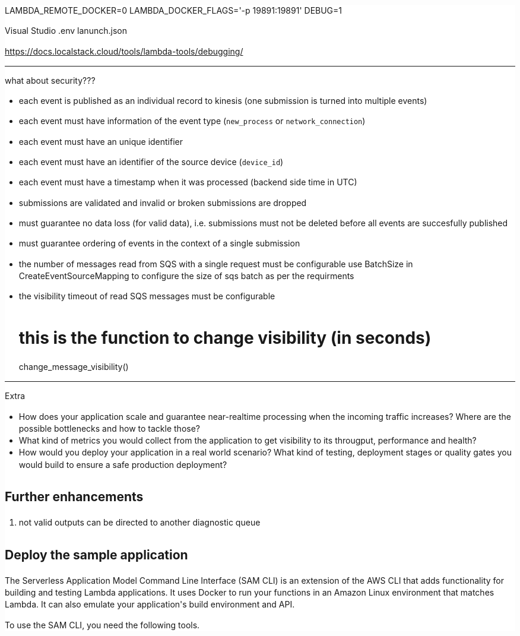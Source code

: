 LAMBDA_REMOTE_DOCKER=0
LAMBDA_DOCKER_FLAGS='-p 19891:19891'
DEBUG=1

Visual Studio
.env
lanunch.json

https://docs.localstack.cloud/tools/lambda-tools/debugging/

***
what about security???

* each event is published as an individual record to kinesis (one submission is turned into multiple events)
* each event must have information of the event type (`new_process` or `network_connection`)
* each event must have an unique identifier
* each event must have an identifier of the source device (`device_id`)
* each event must have a timestamp when it was processed (backend side time in UTC)
* submissions are validated and invalid or broken submissions are dropped
* must guarantee no data loss (for valid data), i.e. submissions must not be deleted before all events are succesfully published
	
* must guarantee ordering of events in the context of a single submission

* the number of messages read from SQS with a single request must be configurable
	use BatchSize in CreateEventSourceMapping to configure the size of sqs batch as per the requirments

* the visibility timeout of read SQS messages must be configurable
	# this is the function to change visibility (in seconds)
	change_message_visibility()

***
Extra

* How does your application scale and guarantee near-realtime processing when the incoming traffic increases? Where are the possible bottlenecks and how to tackle those?
* What kind of metrics you would collect from the application to get visibility to its througput, performance and health?
* How would you deploy your application in a real world scenario? What kind of testing, deployment stages or quality gates you would build to ensure a safe production deployment?

## Further enhancements
1. not valid outputs can be directed to another diagnostic queue

## Deploy the sample application

The Serverless Application Model Command Line Interface (SAM CLI) is an extension of the AWS CLI that adds functionality for building and testing Lambda applications. It uses Docker to run your functions in an Amazon Linux environment that matches Lambda. It can also emulate your application's build environment and API.

To use the SAM CLI, you need the following tools.
